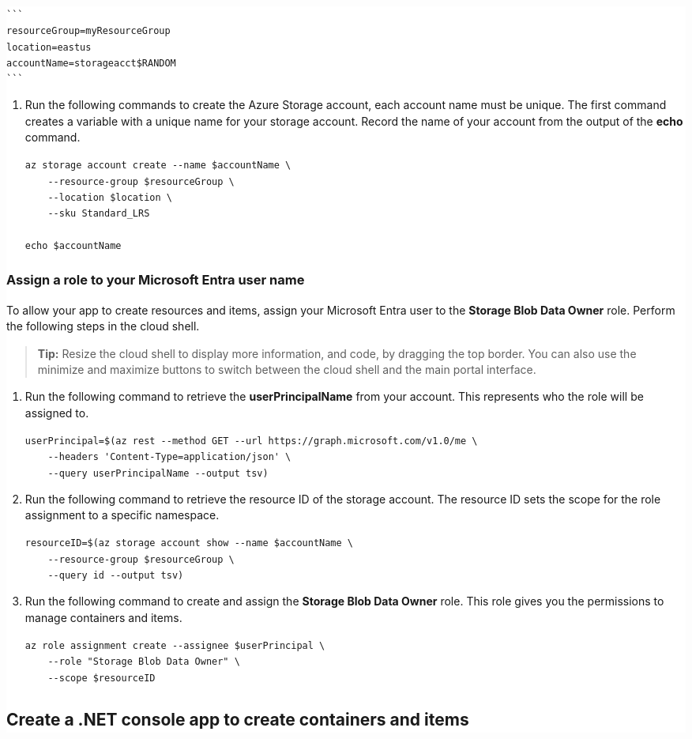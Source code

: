     ```
    resourceGroup=myResourceGroup
    location=eastus
    accountName=storageacct$RANDOM
    ```

1. Run the following commands to create the Azure Storage account, each account name must be unique. The first command creates a variable with a unique name for your storage account. Record the name of your account from the output of the **echo** command. 

    ```
    az storage account create --name $accountName \
        --resource-group $resourceGroup \
        --location $location \
        --sku Standard_LRS 
    
    echo $accountName
    ```

### Assign a role to your Microsoft Entra user name

To allow your app to create resources and items, assign your Microsoft Entra user to the **Storage Blob Data Owner** role. Perform the following steps in the cloud shell.

>**Tip:** Resize the cloud shell to display more information, and code, by dragging the top border. You can also use the minimize and maximize buttons to switch between the cloud shell and the main portal interface.

1. Run the following command to retrieve the **userPrincipalName** from your account. This represents who the role will be assigned to.

    ```
    userPrincipal=$(az rest --method GET --url https://graph.microsoft.com/v1.0/me \
        --headers 'Content-Type=application/json' \
        --query userPrincipalName --output tsv)
    ```

1. Run the following command to retrieve the resource ID of the storage account. The resource ID sets the scope for the role assignment to a specific namespace.

    ```
    resourceID=$(az storage account show --name $accountName \
        --resource-group $resourceGroup \
        --query id --output tsv)
    ```
1. Run the following command to create and assign the **Storage Blob Data Owner** role. This role gives you the permissions to manage containers and items.

    ```
    az role assignment create --assignee $userPrincipal \
        --role "Storage Blob Data Owner" \
        --scope $resourceID
    ```

## Create a .NET console app to create containers and items
